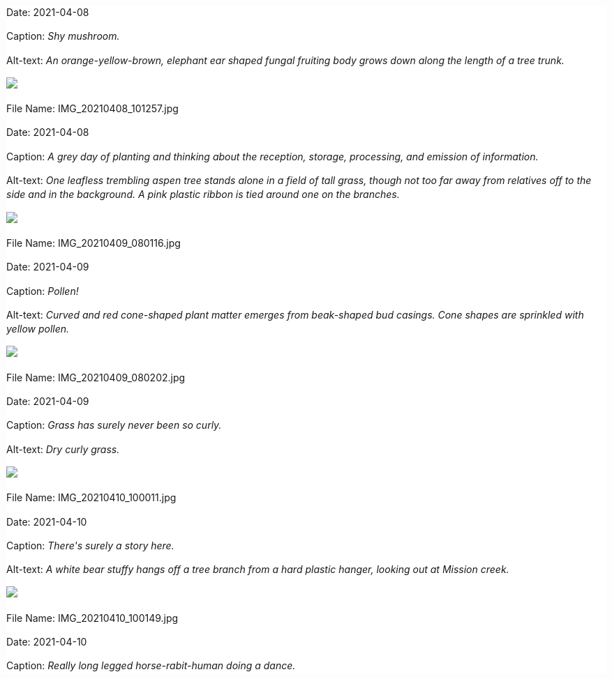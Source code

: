 Date: 2021-04-08

Caption: *Shy mushroom.*

Alt-text: *An orange-yellow-brown, elephant ear shaped fungal fruiting body grows down along the length of a tree trunk.*

![](https://raw.githubusercontent.com/deniledam/thesis-images-2021/main/IMG_20210408_101257.jpg)

File Name: IMG_20210408_101257.jpg

Date: 2021-04-08

Caption: *A grey day of planting and thinking about the reception, storage, processing, and emission of information.*

Alt-text: *One leafless trembling aspen tree stands alone in a field of tall grass, though not too far away from relatives off to the side and in the background. A pink plastic ribbon is tied around one on the branches.*

![](https://raw.githubusercontent.com/deniledam/thesis-images-2021/main/IMG_20210409_080116.jpg)

File Name: IMG_20210409_080116.jpg

Date: 2021-04-09

Caption: *Pollen!*

Alt-text: *Curved and red cone-shaped plant matter emerges from beak-shaped bud casings. Cone shapes are sprinkled with yellow pollen.*

![](https://raw.githubusercontent.com/deniledam/thesis-images-2021/main/IMG_20210409_080202.jpg)

File Name: IMG_20210409_080202.jpg

Date: 2021-04-09

Caption: *Grass has surely never been so curly.*

Alt-text: *Dry curly grass.*

![](https://raw.githubusercontent.com/deniledam/thesis-images-2021/main/IMG_20210410_100011.jpg)

File Name: IMG_20210410_100011.jpg

Date: 2021-04-10

Caption: *There's surely a story here.*

Alt-text: *A white bear stuffy hangs off a tree branch from a hard plastic hanger, looking out at Mission creek.*

![](https://raw.githubusercontent.com/deniledam/thesis-images-2021/main/IMG_20210410_100149.jpg)

File Name: IMG_20210410_100149.jpg

Date: 2021-04-10

Caption: *Really long legged horse-rabit-human doing a dance.*
